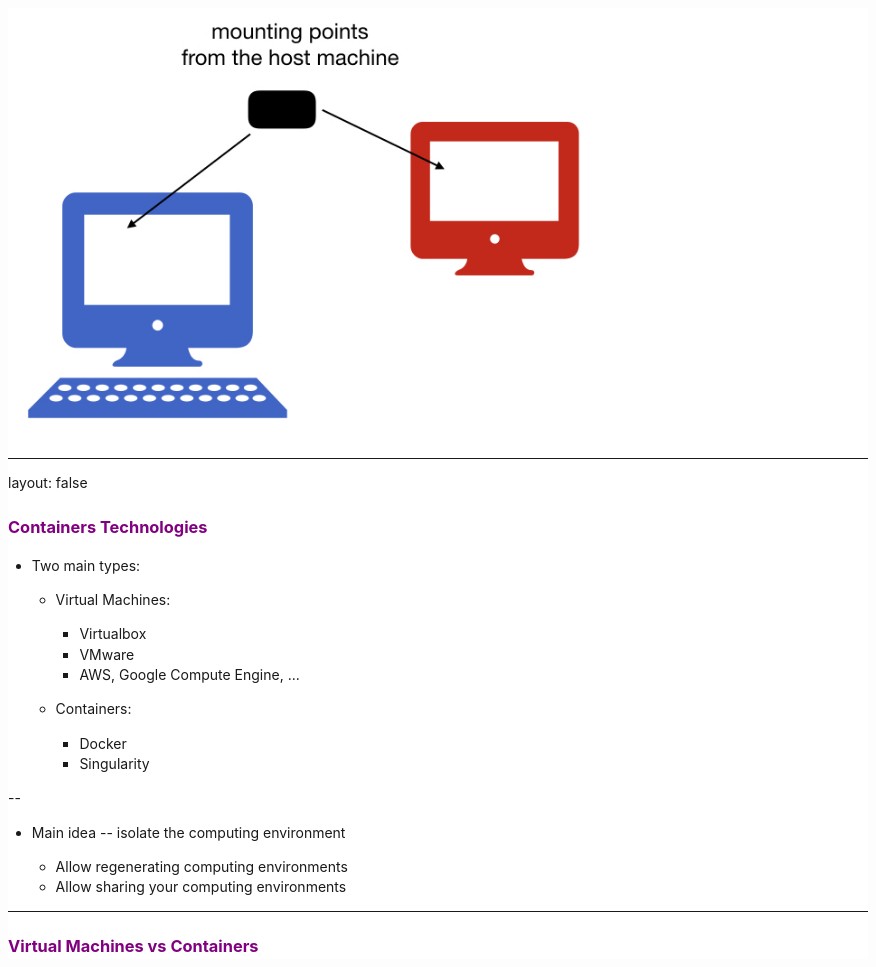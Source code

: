 <img src="img/docker3in.jpeg" width="70%" />

---

layout: false

### <span style="color:purple">Containers Technologies</span>

- Two main types:

  - Virtual Machines:

      - Virtualbox
      - VMware
      - AWS, Google Compute Engine, ...

  - Containers:

      - Docker
      - Singularity
&nbsp;

--

- Main idea -- isolate the computing environment

  - Allow regenerating computing environments
  - Allow sharing your computing environments


---
### <span style="color:purple">Virtual Machines vs Containers</span>
